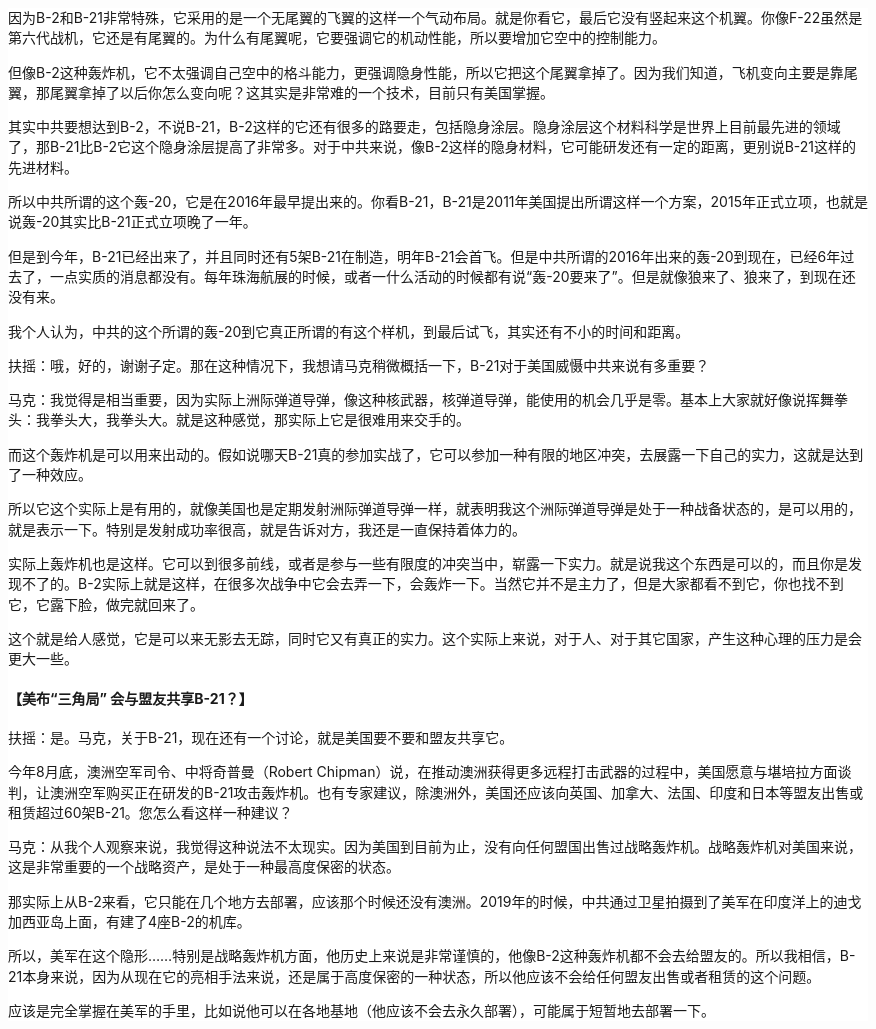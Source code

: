   </p>
  <p>
   因为B-2和B-21非常特殊，它采用的是一个无尾翼的飞翼的这样一个气动布局。就是你看它，最后它没有竖起来这个机翼。你像F-22虽然是第六代战机，它还是有尾翼的。为什么有尾翼呢，它要强调它的机动性能，所以要增加它空中的控制能力。
  </p>
  <p>
   但像B-2这种轰炸机，它不太强调自己空中的格斗能力，更强调隐身性能，所以它把这个尾翼拿掉了。因为我们知道，飞机变向主要是靠尾翼，那尾翼拿掉了以后你怎么变向呢？这其实是非常难的一个技术，目前只有美国掌握。
  </p>
  <p>
   其实中共要想达到B-2，不说B-21，B-2这样的它还有很多的路要走，包括隐身涂层。隐身涂层这个材料科学是世界上目前最先进的领域了，那B-21比B-2它这个隐身涂层提高了非常多。对于中共来说，像B-2这样的隐身材料，它可能研发还有一定的距离，更别说B-21这样的先进材料。
  </p>
  <p>
   所以中共所谓的这个轰-20，它是在2016年最早提出来的。你看B-21，B-21是2011年美国提出所谓这样一个方案，2015年正式立项，也就是说轰-20其实比B-21正式立项晚了一年。
  </p>
  <p>
   但是到今年，B-21已经出来了，并且同时还有5架B-21在制造，明年B-21会首飞。但是中共所谓的2016年出来的轰-20到现在，已经6年过去了，一点实质的消息都没有。每年珠海航展的时候，或者一什么活动的时候都有说“轰-20要来了”。但是就像狼来了、狼来了，到现在还没有来。
  </p>
  <p>
   我个人认为，中共的这个所谓的轰-20到它真正所谓的有这个样机，到最后试飞，其实还有不小的时间和距离。
  </p>
  <p>
   扶摇：哦，好的，谢谢子定。那在这种情况下，我想请马克稍微概括一下，B-21对于美国威慑中共来说有多重要？
  </p>
  <p>
   马克：我觉得是相当重要，因为实际上洲际弹道导弹，像这种核武器，核弹道导弹，能使用的机会几乎是零。基本上大家就好像说挥舞拳头：我拳头大，我拳头大。就是这种感觉，那实际上它是很难用来交手的。
  </p>
  <p>
   而这个轰炸机是可以用来出动的。假如说哪天B-21真的参加实战了，它可以参加一种有限的地区冲突，去展露一下自己的实力，这就是达到了一种效应。
  </p>
  <p>
   所以它这个实际上是有用的，就像美国也是定期发射洲际弹道导弹一样，就表明我这个洲际弹道导弹是处于一种战备状态的，是可以用的，就是表示一下。特别是发射成功率很高，就是告诉对方，我还是一直保持着体力的。
  </p>
  <p>
   实际上轰炸机也是这样。它可以到很多前线，或者是参与一些有限度的冲突当中，崭露一下实力。就是说我这个东西是可以的，而且你是发现不了的。B-2实际上就是这样，在很多次战争中它会去弄一下，会轰炸一下。当然它并不是主力了，但是大家都看不到它，你也找不到它，它露下脸，做完就回来了。
  </p>
  <p>
   这个就是给人感觉，它是可以来无影去无踪，同时它又有真正的实力。这个实际上来说，对于人、对于其它国家，产生这种心理的压力是会更大一些。
  </p>
  <h4>
   【美布“三角局” 会与盟友共享B-21？】
  </h4>
  <p>
   扶摇：是。马克，关于B-21，现在还有一个讨论，就是美国要不要和盟友共享它。
  </p>
  <p>
   今年8月底，澳洲空军司令、中将奇普曼（Robert Chipman）说，在推动澳洲获得更多远程打击武器的过程中，美国愿意与堪培拉方面谈判，让澳洲空军购买正在研发的B-21攻击轰炸机。也有专家建议，除澳洲外，美国还应该向英国、加拿大、法国、印度和日本等盟友出售或租赁超过60架B-21。您怎么看这样一种建议？
  </p>
  <p>
   马克：从我个人观察来说，我觉得这种说法不太现实。因为美国到目前为止，没有向任何盟国出售过战略轰炸机。战略轰炸机对美国来说，这是非常重要的一个战略资产，是处于一种最高度保密的状态。
  </p>
  <p>
   那实际上从B-2来看，它只能在几个地方去部署，应该那个时候还没有澳洲。2019年的时候，中共通过卫星拍摄到了美军在印度洋上的迪戈加西亚岛上面，有建了4座B-2的机库。
  </p>
  <p>
   所以，美军在这个隐形……特别是战略轰炸机方面，他历史上来说是非常谨慎的，他像B-2这种轰炸机都不会去给盟友的。所以我相信，B-21本身来说，因为从现在它的亮相手法来说，还是属于高度保密的一种状态，所以他应该不会给任何盟友出售或者租赁的这个问题。
  </p>
  <p>
   应该是完全掌握在美军的手里，比如说他可以在各地基地（他应该不会去永久部署），可能属于短暂地去部署一下。
